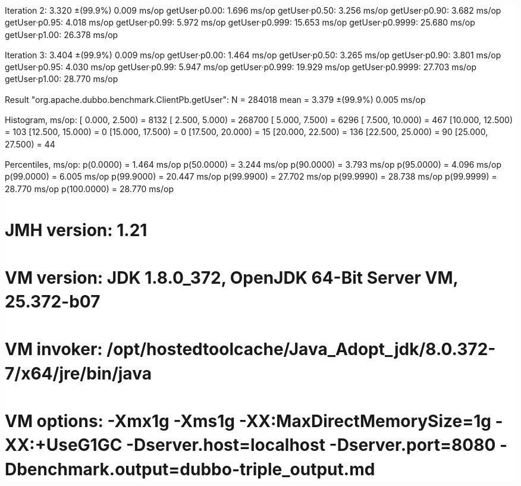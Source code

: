 Iteration   2: 3.320 ±(99.9%) 0.009 ms/op
                 getUser·p0.00:   1.696 ms/op
                 getUser·p0.50:   3.256 ms/op
                 getUser·p0.90:   3.682 ms/op
                 getUser·p0.95:   4.018 ms/op
                 getUser·p0.99:   5.972 ms/op
                 getUser·p0.999:  15.653 ms/op
                 getUser·p0.9999: 25.680 ms/op
                 getUser·p1.00:   26.378 ms/op

Iteration   3: 3.404 ±(99.9%) 0.009 ms/op
                 getUser·p0.00:   1.464 ms/op
                 getUser·p0.50:   3.265 ms/op
                 getUser·p0.90:   3.801 ms/op
                 getUser·p0.95:   4.030 ms/op
                 getUser·p0.99:   5.947 ms/op
                 getUser·p0.999:  19.929 ms/op
                 getUser·p0.9999: 27.703 ms/op
                 getUser·p1.00:   28.770 ms/op



Result "org.apache.dubbo.benchmark.ClientPb.getUser":
  N = 284018
  mean =      3.379 ±(99.9%) 0.005 ms/op

  Histogram, ms/op:
    [ 0.000,  2.500) = 8132 
    [ 2.500,  5.000) = 268700 
    [ 5.000,  7.500) = 6296 
    [ 7.500, 10.000) = 467 
    [10.000, 12.500) = 103 
    [12.500, 15.000) = 0 
    [15.000, 17.500) = 0 
    [17.500, 20.000) = 15 
    [20.000, 22.500) = 136 
    [22.500, 25.000) = 90 
    [25.000, 27.500) = 44 

  Percentiles, ms/op:
      p(0.0000) =      1.464 ms/op
     p(50.0000) =      3.244 ms/op
     p(90.0000) =      3.793 ms/op
     p(95.0000) =      4.096 ms/op
     p(99.0000) =      6.005 ms/op
     p(99.9000) =     20.447 ms/op
     p(99.9900) =     27.702 ms/op
     p(99.9990) =     28.738 ms/op
     p(99.9999) =     28.770 ms/op
    p(100.0000) =     28.770 ms/op


# JMH version: 1.21
# VM version: JDK 1.8.0_372, OpenJDK 64-Bit Server VM, 25.372-b07
# VM invoker: /opt/hostedtoolcache/Java_Adopt_jdk/8.0.372-7/x64/jre/bin/java
# VM options: -Xmx1g -Xms1g -XX:MaxDirectMemorySize=1g -XX:+UseG1GC -Dserver.host=localhost -Dserver.port=8080 -Dbenchmark.output=dubbo-triple_output.md